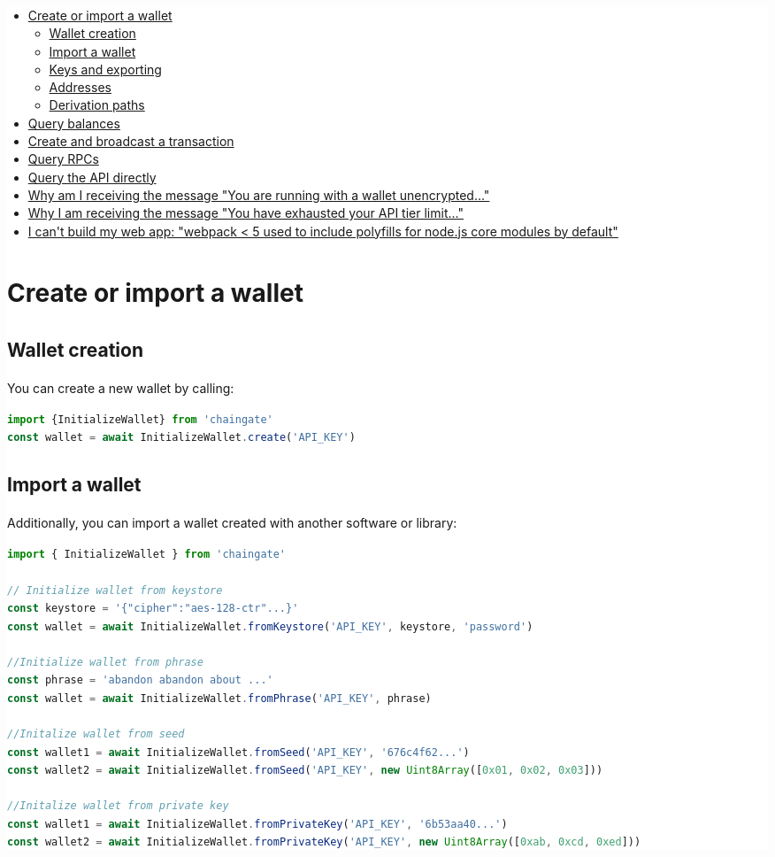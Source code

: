 
- [Create or import a wallet](#create-or-import-a-wallet)
    - [Wallet creation](#wallet-creation)
    - [Import a wallet](#import-a-wallet)
    - [Keys and exporting](#keys-and-exporting)
    - [Addresses](#addresses)
    - [Derivation paths](#derivation-paths)
- [Query balances](#query-balances)
- [Create and broadcast a transaction](#create-and-broadcast-a-transaction)
- [Query RPCs](#query-rpcs)
- [Query the API directly](#query-the-api-directly)
- [Why am I receiving the message "You are running with a wallet unencrypted..."](#why-am-i-receiving-the-message-you-are-running-with-an-unencrypted-wallet)
- [Why I am receiving the message "You have exhausted your API tier limit..."](#why-i-am-receiving-the-message-you-have-exhausted-your-api-tier-limit)
- [I can't build my web app: "webpack < 5 used to include polyfills for node.js core modules by default"](#i-cant-build-my-web-app-webpack--5-used-to-include-polyfills-for-nodejs-core-modules-by-default)


# Create or import a wallet

## Wallet creation

You can create a new wallet by calling:

```typescript
import {InitializeWallet} from 'chaingate'
const wallet = await InitializeWallet.create('API_KEY')
```


## Import a wallet

Additionally, you can import a wallet created with another software or library:

```typescript
import { InitializeWallet } from 'chaingate'  
  
// Initialize wallet from keystore  
const keystore = '{"cipher":"aes-128-ctr"...}'  
const wallet = await InitializeWallet.fromKeystore('API_KEY', keystore, 'password')  
  
//Initialize wallet from phrase  
const phrase = 'abandon abandon about ...'  
const wallet = await InitializeWallet.fromPhrase('API_KEY', phrase)  
  
//Initalize wallet from seed  
const wallet1 = await InitializeWallet.fromSeed('API_KEY', '676c4f62...')  
const wallet2 = await InitializeWallet.fromSeed('API_KEY', new Uint8Array([0x01, 0x02, 0x03]))  
  
//Initalize wallet from private key  
const wallet1 = await InitializeWallet.fromPrivateKey('API_KEY', '6b53aa40...')  
const wallet2 = await InitializeWallet.fromPrivateKey('API_KEY', new Uint8Array([0xab, 0xcd, 0xed]))
```
